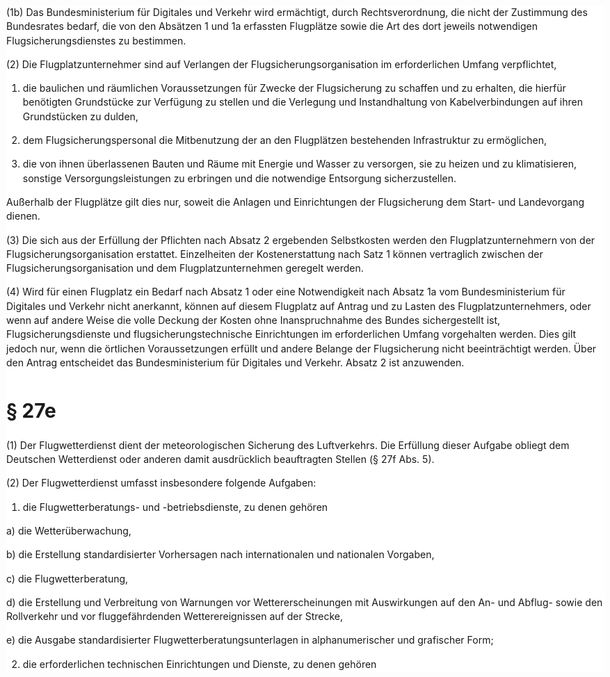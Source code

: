 (1b) Das Bundesministerium für Digitales und Verkehr wird ermächtigt, durch Rechtsverordnung, die nicht der Zustimmung des Bundesrates bedarf, die von den Absätzen 1 und 1a erfassten Flugplätze sowie die Art des dort jeweils notwendigen Flugsicherungsdienstes zu bestimmen.

(2) Die Flugplatzunternehmer sind auf Verlangen der Flugsicherungsorganisation im erforderlichen Umfang verpflichtet,

1. die baulichen und räumlichen Voraussetzungen für Zwecke der Flugsicherung zu schaffen und zu erhalten, die hierfür benötigten Grundstücke zur Verfügung zu stellen und die Verlegung und Instandhaltung von Kabelverbindungen auf ihren Grundstücken zu dulden,

2. dem Flugsicherungspersonal die Mitbenutzung der an den Flugplätzen bestehenden Infrastruktur zu ermöglichen,

3. die von ihnen überlassenen Bauten und Räume mit Energie und Wasser zu versorgen, sie zu heizen und zu klimatisieren, sonstige Versorgungsleistungen zu erbringen und die notwendige Entsorgung sicherzustellen.

Außerhalb der Flugplätze gilt dies nur, soweit die Anlagen und Einrichtungen der Flugsicherung dem Start- und Landevorgang dienen.

(3) Die sich aus der Erfüllung der Pflichten nach Absatz 2 ergebenden Selbstkosten werden den Flugplatzunternehmern von der Flugsicherungsorganisation erstattet. Einzelheiten der Kostenerstattung nach Satz 1 können vertraglich zwischen der Flugsicherungsorganisation und dem Flugplatzunternehmen geregelt werden.

(4) Wird für einen Flugplatz ein Bedarf nach Absatz 1 oder eine Notwendigkeit nach Absatz 1a vom Bundesministerium für Digitales und Verkehr nicht anerkannt, können auf diesem Flugplatz auf Antrag und zu Lasten des Flugplatzunternehmers, oder wenn auf andere Weise die volle Deckung der Kosten ohne Inanspruchnahme des Bundes sichergestellt ist, Flugsicherungsdienste und flugsicherungstechnische Einrichtungen im erforderlichen Umfang vorgehalten werden. Dies gilt jedoch nur, wenn die örtlichen Voraussetzungen erfüllt und andere Belange der Flugsicherung nicht beeinträchtigt werden. Über den Antrag entscheidet das Bundesministerium für Digitales und Verkehr. Absatz 2 ist anzuwenden.

# § 27e

(1) Der Flugwetterdienst dient der meteorologischen Sicherung des Luftverkehrs. Die Erfüllung dieser Aufgabe obliegt dem Deutschen Wetterdienst oder anderen damit ausdrücklich beauftragten Stellen (§ 27f Abs. 5).

(2) Der Flugwetterdienst umfasst insbesondere folgende Aufgaben:

1. die Flugwetterberatungs- und -betriebsdienste, zu denen gehören

a) die Wetterüberwachung,

b) die Erstellung standardisierter Vorhersagen nach internationalen und nationalen Vorgaben,

c) die Flugwetterberatung,

d) die Erstellung und Verbreitung von Warnungen vor Wettererscheinungen mit Auswirkungen auf den An- und Abflug- sowie den Rollverkehr und vor fluggefährdenden Wetterereignissen auf der Strecke,

e) die Ausgabe standardisierter Flugwetterberatungsunterlagen in alphanumerischer und grafischer Form;

2. die erforderlichen technischen Einrichtungen und Dienste, zu denen gehören
